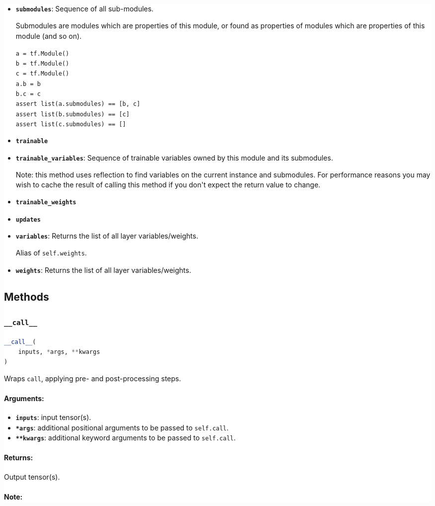 * <b>`submodules`</b>:   Sequence of all sub-modules.

  Submodules are modules which are properties of this module, or found as
  properties of modules which are properties of this module (and so on).

  ```
  a = tf.Module()
  b = tf.Module()
  c = tf.Module()
  a.b = b
  b.c = c
  assert list(a.submodules) == [b, c]
  assert list(b.submodules) == [c]
  assert list(c.submodules) == []
  ```
* <b>`trainable`</b>
* <b>`trainable_variables`</b>:   Sequence of trainable variables owned by this module and its submodules.

  Note: this method uses reflection to find variables on the current instance
  and submodules. For performance reasons you may wish to cache the result
  of calling this method if you don't expect the return value to change.
* <b>`trainable_weights`</b>
* <b>`updates`</b>
* <b>`variables`</b>:   Returns the list of all layer variables/weights.

  Alias of `self.weights`.
* <b>`weights`</b>:   Returns the list of all layer variables/weights.



## Methods

<h3 id="__call__"><code>__call__</code></h3>

```python
__call__(
    inputs, *args, **kwargs
)
```

Wraps `call`, applying pre- and post-processing steps.


#### Arguments:


* <b>`inputs`</b>: input tensor(s).
* <b>`*args`</b>: additional positional arguments to be passed to `self.call`.
* <b>`**kwargs`</b>: additional keyword arguments to be passed to `self.call`.


#### Returns:

Output tensor(s).



#### Note:
